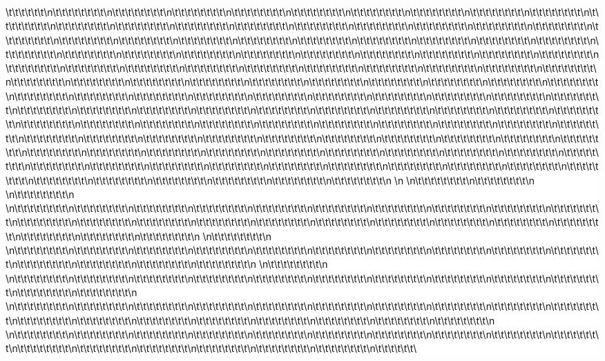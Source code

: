 \t\t\t\t\t\t\n\t\t\t\t\t\t\t\t\n\t\t\t\t\t\t\t\t\n\t\t\t\t\t\t\t\t\n\t\t\t\t\t\t\t\t\n\t\t\t\t\t\t\t\t\n\t\t\t\t\t\t\t\t\n\t\t\t\t\t\t\t\t\n\t\t\t\t\t\t\t\t\n\t\t\t\t\t\t\t\t\n\t\t\t\t\t\t\t\t\n\t\t\t\t\t\t\t\t\n\t\t\t\t\t\t\t\t\n\t\t\t\t\t\t\t\t\n\t\t\t\t\t\t\t\t\n\t\t\t\t\t\t\t\t\n\t\t\t\t\t\t\t\t\n\t\t\t\t\t\t\t\t\n\t\t\t\t\t\t\t\t\n\t\t\t\t\t\t\t\t\n\t\t\t\t\t\t\t\t\n\t\t\t\t\t\t\t\t\n\t\t\t\t\t\t\t\t\n\t\t\t\t\t\t\t\t\n\t\t\t\t\t\t\t\t\n\t\t\t\t\t\t\t\t\n\t\t\t\t\t\t\t\t\n\t\t\t\t\t\t\t\t\n\t\t\t\t\t\t\t\t\n\t\t\t\t\t\t\t\t\n\t\t\t\t\t\t\t\t\n\t\t\t\t\t\t\t\t\n\t\t\t\t\t\t\t\t\n\t\t\t\t\t\t\t\t\n\t\t\t\t\t\t\t\t\n\t\t\t\t\t\t\t\t\n\t\t\t\t\t\t\t\t\n\t\t\t\t\t\t\t\t\n\t\t\t\t\t\t\t\t\n\t\t\t\t\t\t\t\t\n\t\t\t\t\t\t\t\t\n\t\t\t\t\t\t\t\t\n\t\t\t\t\t\t\t\t\n\t\t\t\t\t\t\t\t\n\t\t\t\t\t\t\t\t\n\t\t\t\t\t\t\t\t\n\t\t\t\t\t\t\t\t\n\t\t\t\t\t\t\t\t\n\t\t\t\t\t\t\t\t\n\t\t\t\t\t\t\t\t\n\t\t\t\t\t\t\t\t\n\t\t\t\t\t\t\t\t\n\t\t\t\t\t\t\t\t\n\t\t\t\t\t\t\t\t\n\t\t\t\t\t\t\t\t\n\t\t\t\t\t\t\t\t\n\t\t\t\t\t\t\t\t\n\t\t\t\t\t\t\t\t\n\t\t\t\t\t\t\t\t\n\t\t\t\t\t\t\t\t\n\t\t\t\t\t\t\t\t\n\t\t\t\t\t\t\t\t\n\t\t\t\t\t\t\t\t\n\t\t\t\t\t\t\t\t\n\t\t\t\t\t\t\t\t\n\t\t\t\t\t\t\t\t\n\t\t\t\t\t\t\t\t\n\t\t\t\t\t\t\t\t\n\t\t\t\t\t\t\t\t\n\t\t\t\t\t\t\t\t\n\t\t\t\t\t\t\t\t\n\t\t\t\t\t\t\t\t\n\t\t\t\t\t\t\t\t\n\t\t\t\t\t\t\t\t\n\t\t\t\t\t\t\t\t\n\t\t\t\t\t\t\t\t\n\t\t\t\t\t\t\t\t\n\t\t\t\t\t\t\t\t\n\t\t\t\t\t\t\t\t\n\t\t\t\t\t\t\t\t\n\t\t\t\t\t\t\t\t\n\t\t\t\t\t\t\t\t\n\t\t\t\t\t\t\t\t\n\t\t\t\t\t\t\t\t\n\t\t\t\t\t\t\t\t\n\t\t\t\t\t\t\t\t\n\t\t\t\t\t\t\t\t\n\t\t\t\t\t\t\t\t\n\t\t\t\t\t\t\t\t\n\t\t\t\t\t\t\t\t\n\t\t\t\t\t\t\t\t\n\t\t\t\t\t\t\t\t\n\t\t\t\t\t\t\t\t\n\t\t\t\t\t\t\t\t\n\t\t\t\t\t\t\t\t\n\t\t\t\t\t\t\t\t\n\t\t\t\t\t\t\t\t\n\t\t\t\t\t\t\t\t\n\t\t\t\t\t\t\t\t\n\t\t\t\t\t\t\t\t\n\t\t\t\t\t\t\t\t\n\t\t\t\t\t\t\t\t\n\t\t\t\t\t\t\t\t\n\t\t\t\t\t\t\t\t\n\t\t\t\t\t\t\t\t\n\t\t\t\t\t\t\t\t\n\t\t\t\t\t\t\t\t\n\t\t\t\t\t\t\t\t\n\t\t\t\t\t\t\t\t\n\t\t\t\t\t\t\t\t\n\t\t\t\t\t\t\t\t\n\t\t\t\t\t\t\t\t\n\t\t\t\t\t\t\t\t\n\t\t\t\t\t\t\t\t\n\t\t\t\t\t\t\t\t\n\t\t\t\t\t\t\t\t\n\t\t\t\t\t\t\t\t\n\t\t\t\t\t\t\t\t\n\t\t\t\t\t\t\t\t\n\t\t\t\t\t\t\t\t\n\t\t\t\t\t\t\t\t\n\t\t\t\t\t\t\t\t\n\t\t\t\t\t\t\t\t\n\t\t\t\t\t\t\t\t\n\t\t\t\t\t\t\t\t\n\t\t\t\t\t\t\t\t\n                                \n                                \n\t\t\t\t\t\t\t\t\n\t\t\t\t\t\t\t\t\n                                \n\t\t\t\t\t\t\t\t\n                                \n\t\t\t\t\t\t\t\t\n\t\t\t\t\t\t\t\t\n\t\t\t\t\t\t\t\t\n\t\t\t\t\t\t\t\t\n\t\t\t\t\t\t\t\t\n\t\t\t\t\t\t\t\t\n\t\t\t\t\t\t\t\t\n\t\t\t\t\t\t\t\t\n\t\t\t\t\t\t\t\t\n\t\t\t\t\t\t\t\t\n\t\t\t\t\t\t\t\t\n\t\t\t\t\t\t\t\t\n\t\t\t\t\t\t\t\t\n\t\t\t\t\t\t\t\t\n\t\t\t\t\t\t\t\t\n\t\t\t\t\t\t\t\t\n\t\t\t\t\t\t\t\t\n\t\t\t\t\t\t\t\t\n\t\t\t\t\t\t\t\t\n\t\t\t\t\t\t\t\t\n\t\t\t\t\t\t\t\t\n\t\t\t\t\t\t\t\t\n\t\t\t\t\t\t\t\t\n                                \n\t\t\t\t\t\t\t\t\n                                \n\t\t\t\t\t\t\t\t\n\t\t\t\t\t\t\t\t\n\t\t\t\t\t\t\t\t\n\t\t\t\t\t\t\t\t\n\t\t\t\t\t\t\t\t\n\t\t\t\t\t\t\t\t\n\t\t\t\t\t\t\t\t\n\t\t\t\t\t\t\t\t\n\t\t\t\t\t\t\t\t\n\t\t\t\t\t\t\t\t\n\t\t\t\t\t\t\t\t\n\t\t\t\t\t\t\t\t\n\t\t\t\t\t\t\t\t\n\t\t\t\t\t\t\t\t\n                                \n\t\t\t\t\t\t\t\t\n                                \n\t\t\t\t\t\t\t\t\n\t\t\t\t\t\t\t\t\n\t\t\t\t\t\t\t\t\n\t\t\t\t\t\t\t\t\n\t\t\t\t\t\t\t\t\n\t\t\t\t\t\t\t\t\n\t\t\t\t\t\t\t\t\n\t\t\t\t\t\t\t\t\n\t\t\t\t\t\t\t\t\n\t\t\t\t\t\t\t\t\n\t\t\t\t\t\t\t\t\n\t\t\t\t\t\t\t\t\n                                \n\t\t\t\t\t\t\t\t\n\t\t\t\t\t\t\t\t\n\t\t\t\t\t\t\t\t\n\t\t\t\t\t\t\t\t\n\t\t\t\t\t\t\t\t\n\t\t\t\t\t\t\t\t\n\t\t\t\t\t\t\t\t\n\t\t\t\t\t\t\t\t\n\t\t\t\t\t\t\t\t\n\t\t\t\t\t\t\t\t\n\t\t\t\t\t\t\t\t\n\t\t\t\t\t\t\t\t\n\t\t\t\t\t\t\t\t\n\t\t\t\t\t\t\t\t\n\t\t\t\t\t\t\t\t\n\t\t\t\t\t\t\t\t\n\t\t\t\t\t\t\t\t\n\t\t\t\t\t\t\t\t\n                                \n\t\t\t\t\t\t\t\t\n\t\t\t\t\t\t\t\t\n\t\t\t\t\t\t\t\t\n\t\t\t\t\t\t\t\t\n\t\t\t\t\t\t\t\t\n\t\t\t\t\t\t\t\t\n\t\t\t\t\t\t\t\t\n\t\t\t\t\t\t\t\t\n\t\t\t\t\t\t\t\t\n\t\t\t\t\t\t\t\t\n\t\t\t\t\t\t\t\t\n\t\t\t\t\t\t\t\t\n\t\t\t\t\t\t\t\t\n\t\t\t\t\t\t\t\t\n\t\t\t\t\t\t\t\t\n\t\t\t\t\t\t\t\t\n\t\t\t\t\t\t\